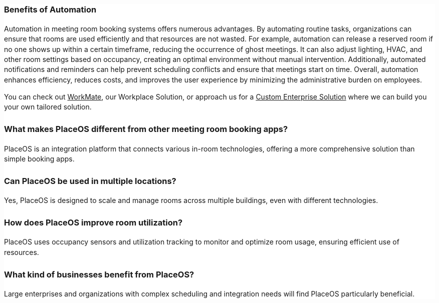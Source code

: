 ### Benefits of Automation

Automation in meeting room booking systems offers numerous advantages. By automating routine tasks, organizations can ensure that rooms are used efficiently and that resources are not wasted. For example, automation can release a reserved room if no one shows up within a certain timeframe, reducing the occurrence of ghost meetings. It can also adjust lighting, HVAC, and other room settings based on occupancy, creating an optimal environment without manual intervention. Additionally, automated notifications and reminders can help prevent scheduling conflicts and ensure that meetings start on time. Overall, automation enhances efficiency, reduces costs, and improves the user experience by minimizing the administrative burden on employees.

You can check out [WorkMate](https://www.placeos.com/suite/workmate-workplace-solution), our Workplace Solution, or approach us for a [Custom Enterprise Solution](/custom-enterprise-solutions) where we can build you your own tailored solution.

### What makes PlaceOS different from other meeting room booking apps?

PlaceOS is an integration platform that connects various in-room technologies, offering a more comprehensive solution than simple booking apps.

### Can PlaceOS be used in multiple locations?

Yes, PlaceOS is designed to scale and manage rooms across multiple buildings, even with different technologies.

### How does PlaceOS improve room utilization?

PlaceOS uses occupancy sensors and utilization tracking to monitor and optimize room usage, ensuring efficient use of resources.

### What kind of businesses benefit from PlaceOS?

Large enterprises and organizations with complex scheduling and integration needs will find PlaceOS particularly beneficial.

